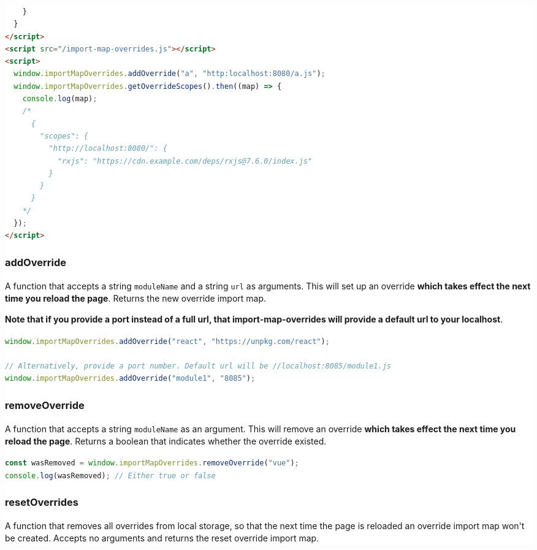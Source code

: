 ```html
    }
  }
</script>
<script src="/import-map-overrides.js"></script>
<script>
  window.importMapOverrides.addOverride("a", "http:localhost:8080/a.js");
  window.importMapOverrides.getOverrideScopes().then((map) => {
    console.log(map);
    /*
      {
        "scopes": {
          "http://localhost:8080/": {
            "rxjs": "https://cdn.example.com/deps/rxjs@7.6.0/index.js"
          }
        }
      }
    */
  });
</script>
```

### addOverride

A function that accepts a string `moduleName` and a string `url` as arguments. This will set up an override **which takes effect
the next time you reload the page**. Returns the new override import map.

**Note that if you provide a port instead of a full url, that import-map-overrides will provide a default url to your localhost**.

```js
window.importMapOverrides.addOverride("react", "https://unpkg.com/react");

// Alternatively, provide a port number. Default url will be //localhost:8085/module1.js
window.importMapOverrides.addOverride("module1", "8085");
```

### removeOverride

A function that accepts a string `moduleName` as an argument. This will remove an override **which takes effect the next time you
reload the page**. Returns a boolean that indicates whether the override existed.

```js
const wasRemoved = window.importMapOverrides.removeOverride("vue");
console.log(wasRemoved); // Either true or false
```

### resetOverrides

A function that removes all overrides from local storage, so that the next time the page is reloaded an override import map won't be created. Accepts
no arguments and returns the reset override import map.
